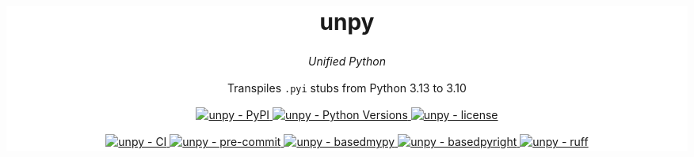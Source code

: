 <h1 align="center">unpy</h1>

<p align="center">
    <i>Unified Python</i>
</p>

<p align="center">Transpiles <code>.pyi</code> stubs from Python 3.13 to 3.10</p>

<p align="center">
    <a href="https://pypi.org/project/unpy/">
        <img
            alt="unpy - PyPI"
            src="https://img.shields.io/pypi/v/unpy?style=flat&color=olive"
        />
    </a>
    <a href="https://github.com/jorenham/unpy">
        <img
            alt="unpy - Python Versions"
            src="https://img.shields.io/pypi/pyversions/unpy?style=flat"
        />
    </a>
    <a href="https://github.com/jorenham/unpy">
        <img
            alt="unpy - license"
            src="https://img.shields.io/github/license/jorenham/unpy?style=flat"
        />
    </a>
</p>
<p align="center">
    <a href="https://github.com/jorenham/unpy/actions?query=workflow%3ACI">
        <img
            alt="unpy - CI"
            src="https://github.com/jorenham/unpy/workflows/CI/badge.svg"
        />
    </a>
    <!-- TODO -->
    <a href="https://github.com/pre-commit/pre-commit">
        <img
            alt="unpy - pre-commit"
            src="https://img.shields.io/badge/pre--commit-enabled-teal?logo=pre-commit"
        />
    </a>
    <a href="https://github.com/KotlinIsland/basedmypy">
        <img
            alt="unpy - basedmypy"
            src="https://img.shields.io/badge/basedmypy-checked-fd9002"
        />
    </a>
    <a href="https://detachhead.github.io/basedpyright">
        <img
            alt="unpy - basedpyright"
            src="https://img.shields.io/badge/basedpyright-checked-42b983"
        />
    </a>
    <a href="https://github.com/astral-sh/ruff">
        <img
            alt="unpy - ruff"
            src="https://img.shields.io/endpoint?url=https://raw.githubusercontent.com/astral-sh/ruff/main/assets/badge/v2.json"
        />